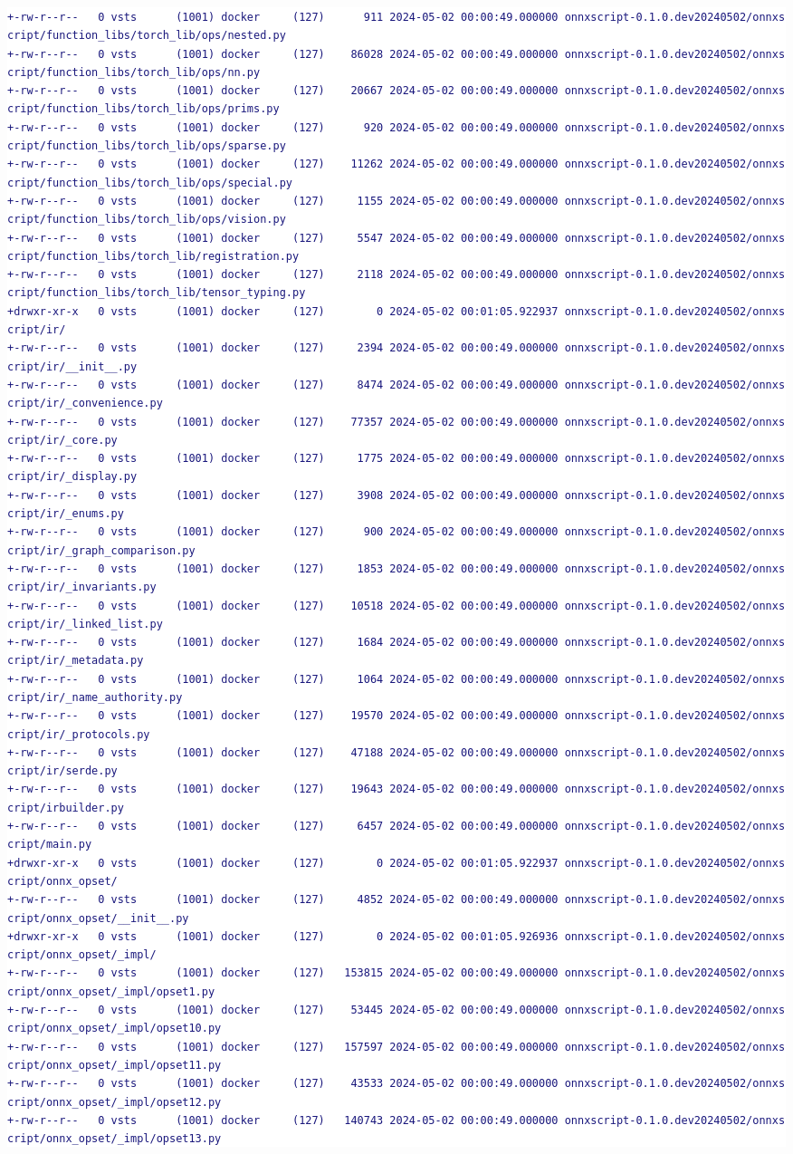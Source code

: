 ```diff
+-rw-r--r--   0 vsts      (1001) docker     (127)      911 2024-05-02 00:00:49.000000 onnxscript-0.1.0.dev20240502/onnxscript/function_libs/torch_lib/ops/nested.py
+-rw-r--r--   0 vsts      (1001) docker     (127)    86028 2024-05-02 00:00:49.000000 onnxscript-0.1.0.dev20240502/onnxscript/function_libs/torch_lib/ops/nn.py
+-rw-r--r--   0 vsts      (1001) docker     (127)    20667 2024-05-02 00:00:49.000000 onnxscript-0.1.0.dev20240502/onnxscript/function_libs/torch_lib/ops/prims.py
+-rw-r--r--   0 vsts      (1001) docker     (127)      920 2024-05-02 00:00:49.000000 onnxscript-0.1.0.dev20240502/onnxscript/function_libs/torch_lib/ops/sparse.py
+-rw-r--r--   0 vsts      (1001) docker     (127)    11262 2024-05-02 00:00:49.000000 onnxscript-0.1.0.dev20240502/onnxscript/function_libs/torch_lib/ops/special.py
+-rw-r--r--   0 vsts      (1001) docker     (127)     1155 2024-05-02 00:00:49.000000 onnxscript-0.1.0.dev20240502/onnxscript/function_libs/torch_lib/ops/vision.py
+-rw-r--r--   0 vsts      (1001) docker     (127)     5547 2024-05-02 00:00:49.000000 onnxscript-0.1.0.dev20240502/onnxscript/function_libs/torch_lib/registration.py
+-rw-r--r--   0 vsts      (1001) docker     (127)     2118 2024-05-02 00:00:49.000000 onnxscript-0.1.0.dev20240502/onnxscript/function_libs/torch_lib/tensor_typing.py
+drwxr-xr-x   0 vsts      (1001) docker     (127)        0 2024-05-02 00:01:05.922937 onnxscript-0.1.0.dev20240502/onnxscript/ir/
+-rw-r--r--   0 vsts      (1001) docker     (127)     2394 2024-05-02 00:00:49.000000 onnxscript-0.1.0.dev20240502/onnxscript/ir/__init__.py
+-rw-r--r--   0 vsts      (1001) docker     (127)     8474 2024-05-02 00:00:49.000000 onnxscript-0.1.0.dev20240502/onnxscript/ir/_convenience.py
+-rw-r--r--   0 vsts      (1001) docker     (127)    77357 2024-05-02 00:00:49.000000 onnxscript-0.1.0.dev20240502/onnxscript/ir/_core.py
+-rw-r--r--   0 vsts      (1001) docker     (127)     1775 2024-05-02 00:00:49.000000 onnxscript-0.1.0.dev20240502/onnxscript/ir/_display.py
+-rw-r--r--   0 vsts      (1001) docker     (127)     3908 2024-05-02 00:00:49.000000 onnxscript-0.1.0.dev20240502/onnxscript/ir/_enums.py
+-rw-r--r--   0 vsts      (1001) docker     (127)      900 2024-05-02 00:00:49.000000 onnxscript-0.1.0.dev20240502/onnxscript/ir/_graph_comparison.py
+-rw-r--r--   0 vsts      (1001) docker     (127)     1853 2024-05-02 00:00:49.000000 onnxscript-0.1.0.dev20240502/onnxscript/ir/_invariants.py
+-rw-r--r--   0 vsts      (1001) docker     (127)    10518 2024-05-02 00:00:49.000000 onnxscript-0.1.0.dev20240502/onnxscript/ir/_linked_list.py
+-rw-r--r--   0 vsts      (1001) docker     (127)     1684 2024-05-02 00:00:49.000000 onnxscript-0.1.0.dev20240502/onnxscript/ir/_metadata.py
+-rw-r--r--   0 vsts      (1001) docker     (127)     1064 2024-05-02 00:00:49.000000 onnxscript-0.1.0.dev20240502/onnxscript/ir/_name_authority.py
+-rw-r--r--   0 vsts      (1001) docker     (127)    19570 2024-05-02 00:00:49.000000 onnxscript-0.1.0.dev20240502/onnxscript/ir/_protocols.py
+-rw-r--r--   0 vsts      (1001) docker     (127)    47188 2024-05-02 00:00:49.000000 onnxscript-0.1.0.dev20240502/onnxscript/ir/serde.py
+-rw-r--r--   0 vsts      (1001) docker     (127)    19643 2024-05-02 00:00:49.000000 onnxscript-0.1.0.dev20240502/onnxscript/irbuilder.py
+-rw-r--r--   0 vsts      (1001) docker     (127)     6457 2024-05-02 00:00:49.000000 onnxscript-0.1.0.dev20240502/onnxscript/main.py
+drwxr-xr-x   0 vsts      (1001) docker     (127)        0 2024-05-02 00:01:05.922937 onnxscript-0.1.0.dev20240502/onnxscript/onnx_opset/
+-rw-r--r--   0 vsts      (1001) docker     (127)     4852 2024-05-02 00:00:49.000000 onnxscript-0.1.0.dev20240502/onnxscript/onnx_opset/__init__.py
+drwxr-xr-x   0 vsts      (1001) docker     (127)        0 2024-05-02 00:01:05.926936 onnxscript-0.1.0.dev20240502/onnxscript/onnx_opset/_impl/
+-rw-r--r--   0 vsts      (1001) docker     (127)   153815 2024-05-02 00:00:49.000000 onnxscript-0.1.0.dev20240502/onnxscript/onnx_opset/_impl/opset1.py
+-rw-r--r--   0 vsts      (1001) docker     (127)    53445 2024-05-02 00:00:49.000000 onnxscript-0.1.0.dev20240502/onnxscript/onnx_opset/_impl/opset10.py
+-rw-r--r--   0 vsts      (1001) docker     (127)   157597 2024-05-02 00:00:49.000000 onnxscript-0.1.0.dev20240502/onnxscript/onnx_opset/_impl/opset11.py
+-rw-r--r--   0 vsts      (1001) docker     (127)    43533 2024-05-02 00:00:49.000000 onnxscript-0.1.0.dev20240502/onnxscript/onnx_opset/_impl/opset12.py
+-rw-r--r--   0 vsts      (1001) docker     (127)   140743 2024-05-02 00:00:49.000000 onnxscript-0.1.0.dev20240502/onnxscript/onnx_opset/_impl/opset13.py
```